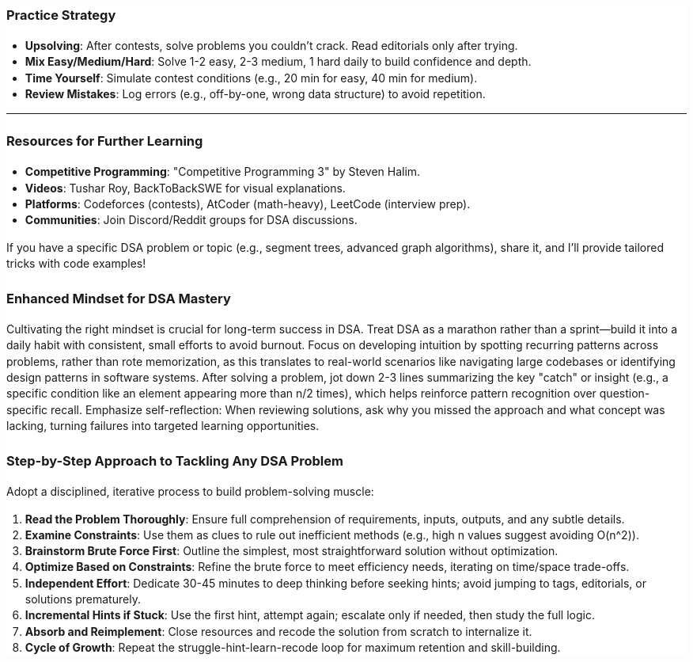 
### Practice Strategy

- **Upsolving**: After contests, solve problems you couldn’t crack. Read editorials only after trying.
- **Mix Easy/Medium/Hard**: Solve 1-2 easy, 2-3 medium, 1 hard daily to build confidence and depth.
- **Time Yourself**: Simulate contest conditions (e.g., 20 min for easy, 40 min for medium).
- **Review Mistakes**: Log errors (e.g., off-by-one, wrong data structure) to avoid repetition.

---

### Resources for Further Learning

- **Competitive Programming**: "Competitive Programming 3" by Steven Halim.
- **Videos**: Tushar Roy, BackToBackSWE for visual explanations.
- **Platforms**: Codeforces (contests), AtCoder (math-heavy), LeetCode (interview prep).
- **Communities**: Join Discord/Reddit groups for DSA discussions.

If you have a specific DSA problem or topic (e.g., segment trees, advanced graph algorithms), share it, and I’ll provide tailored tricks with code examples!

### Enhanced Mindset for DSA Mastery

Cultivating the right mindset is crucial for long-term success in DSA. Treat DSA as a marathon rather than a sprint—build it into a daily habit with consistent, small efforts to avoid burnout. Focus on developing intuition by spotting recurring patterns across problems, rather than rote memorization, as this translates to real-world scenarios like navigating large codebases or identifying design patterns in software systems. After solving a problem, jot down 2-3 lines summarizing the key "catch" or insight (e.g., a specific condition like an element appearing more than n/2 times), which helps reinforce pattern recognition over question-specific recall. Emphasize self-reflection: When reviewing solutions, ask why you missed the approach and what concept was lacking, turning failures into targeted learning opportunities.

### Step-by-Step Approach to Tackling Any DSA Problem

Adopt a disciplined, iterative process to build problem-solving muscle:

1. **Read the Problem Thoroughly**: Ensure full comprehension of requirements, inputs, outputs, and any subtle details.
2. **Examine Constraints**: Use them as clues to rule out inefficient methods (e.g., high n values suggest avoiding O(n^2)).
3. **Brainstorm Brute Force First**: Outline the simplest, most straightforward solution without optimization.
4. **Optimize Based on Constraints**: Refine the brute force to meet efficiency needs, iterating on time/space trade-offs.
5. **Independent Effort**: Dedicate 30-45 minutes to deep thinking before seeking hints; avoid jumping to tags, editorials, or solutions prematurely.
6. **Incremental Hints if Stuck**: Use the first hint, attempt again; escalate only if needed, then study the full logic.
7. **Absorb and Reimplement**: Close resources and recode the solution from scratch to internalize it.
8. **Cycle of Growth**: Repeat the struggle-hint-learn-recode loop for maximum retention and skill-building.
